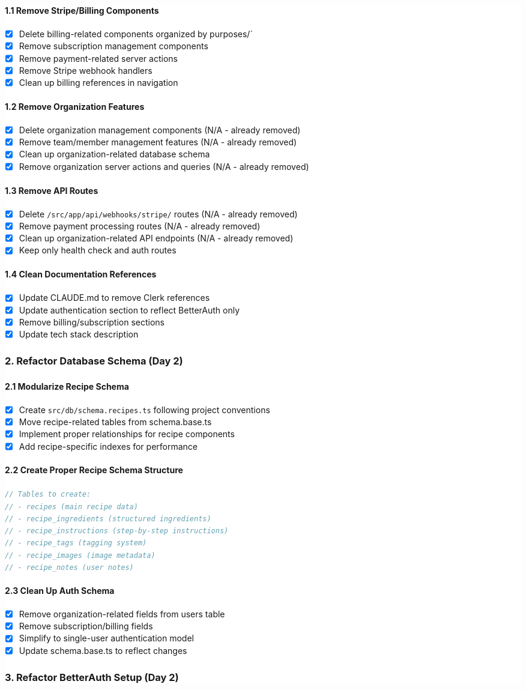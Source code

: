 #### 1.1 Remove Stripe/Billing Components
- [x] Delete billing-related components organized by purposes/`
- [x] Remove subscription management components
- [x] Remove payment-related server actions
- [x] Remove Stripe webhook handlers
- [x] Clean up billing references in navigation

#### 1.2 Remove Organization Features
- [x] Delete organization management components (N/A - already removed)
- [x] Remove team/member management features (N/A - already removed)
- [x] Clean up organization-related database schema
- [x] Remove organization server actions and queries (N/A - already removed)

#### 1.3 Remove API Routes
- [x] Delete `/src/app/api/webhooks/stripe/` routes (N/A - already removed)
- [x] Remove payment processing routes (N/A - already removed)
- [x] Clean up organization-related API endpoints (N/A - already removed)
- [x] Keep only health check and auth routes

#### 1.4 Clean Documentation References
- [x] Update CLAUDE.md to remove Clerk references
- [x] Update authentication section to reflect BetterAuth only
- [x] Remove billing/subscription sections
- [x] Update tech stack description

### 2. Refactor Database Schema (Day 2)

#### 2.1 Modularize Recipe Schema
- [x] Create `src/db/schema.recipes.ts` following project conventions
- [x] Move recipe-related tables from schema.base.ts
- [x] Implement proper relationships for recipe components
- [x] Add recipe-specific indexes for performance

#### 2.2 Create Proper Recipe Schema Structure
```typescript
// Tables to create:
// - recipes (main recipe data)
// - recipe_ingredients (structured ingredients)
// - recipe_instructions (step-by-step instructions)  
// - recipe_tags (tagging system)
// - recipe_images (image metadata)
// - recipe_notes (user notes)
```

#### 2.3 Clean Up Auth Schema
- [x] Remove organization-related fields from users table
- [x] Remove subscription/billing fields
- [x] Simplify to single-user authentication model
- [x] Update schema.base.ts to reflect changes

### 3. Refactor BetterAuth Setup (Day 2)
